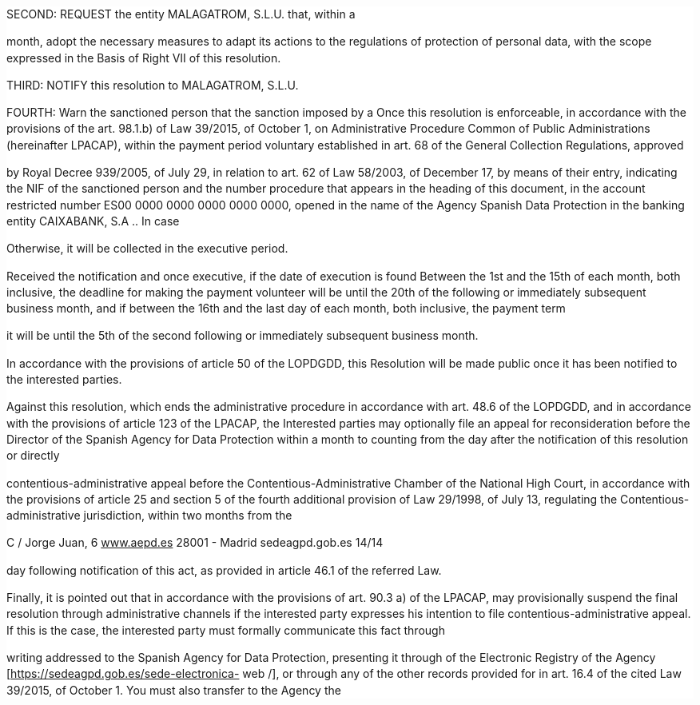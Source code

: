 SECOND: REQUEST the entity MALAGATROM, S.L.U. that, within a

month, adopt the necessary measures to adapt its actions to the regulations of
protection of personal data, with the scope expressed in the Basis of
Right VII of this resolution.

THIRD: NOTIFY this resolution to MALAGATROM, S.L.U.

FOURTH: Warn the sanctioned person that the sanction imposed by a
Once this resolution is enforceable, in accordance with the provisions of the
art. 98.1.b) of Law 39/2015, of October 1, on Administrative Procedure
Common of Public Administrations (hereinafter LPACAP), within the payment period
voluntary established in art. 68 of the General Collection Regulations, approved

by Royal Decree 939/2005, of July 29, in relation to art. 62 of Law 58/2003,
of December 17, by means of their entry, indicating the NIF of the sanctioned person and the number
procedure that appears in the heading of this document, in the account
restricted number ES00 0000 0000 0000 0000 0000, opened in the name of the Agency
Spanish Data Protection in the banking entity CAIXABANK, S.A .. In case

Otherwise, it will be collected in the executive period.

Received the notification and once executive, if the date of execution is found
Between the 1st and the 15th of each month, both inclusive, the deadline for making the payment
volunteer will be until the 20th of the following or immediately subsequent business month, and if
between the 16th and the last day of each month, both inclusive, the payment term

it will be until the 5th of the second following or immediately subsequent business month.

In accordance with the provisions of article 50 of the LOPDGDD, this
Resolution will be made public once it has been notified to the interested parties.

Against this resolution, which ends the administrative procedure in accordance with art. 48.6 of the
LOPDGDD, and in accordance with the provisions of article 123 of the LPACAP, the
Interested parties may optionally file an appeal for reconsideration before the
Director of the Spanish Agency for Data Protection within a month to
counting from the day after the notification of this resolution or directly

contentious-administrative appeal before the Contentious-Administrative Chamber of the
National High Court, in accordance with the provisions of article 25 and section 5 of
the fourth additional provision of Law 29/1998, of July 13, regulating the
Contentious-administrative jurisdiction, within two months from the

C / Jorge Juan, 6 www.aepd.es
28001 - Madrid sedeagpd.gob.es 14/14

day following notification of this act, as provided in article 46.1 of the
referred Law.

Finally, it is pointed out that in accordance with the provisions of art. 90.3 a) of the LPACAP,
may provisionally suspend the final resolution through administrative channels if the
interested party expresses his intention to file contentious-administrative appeal.
If this is the case, the interested party must formally communicate this fact through

writing addressed to the Spanish Agency for Data Protection, presenting it through
of the Electronic Registry of the Agency \[https://sedeagpd.gob.es/sede-electronica-
web /\], or through any of the other records provided for in art. 16.4 of the
cited Law 39/2015, of October 1. You must also transfer to the Agency the
